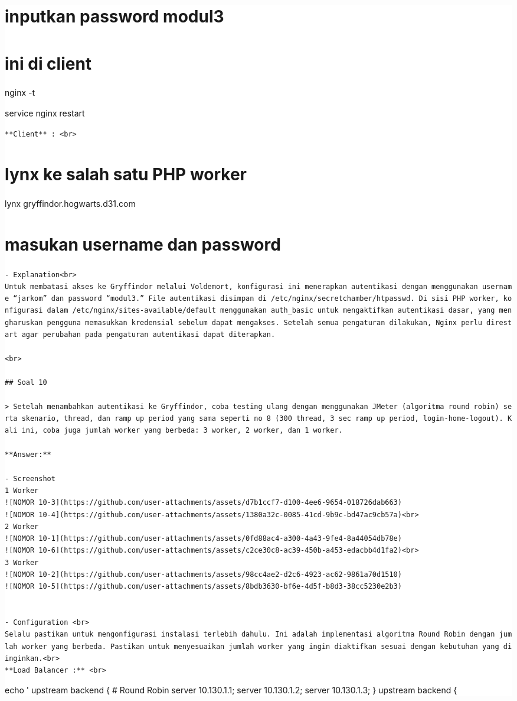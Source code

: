 # inputkan password modul3
# ini di client
nginx -t

service nginx restart
```
**Client** : <br>
```
# lynx ke salah satu PHP worker
lynx gryffindor.hogwarts.d31.com
# masukan username dan password
```
- Explanation<br>
Untuk membatasi akses ke Gryffindor melalui Voldemort, konfigurasi ini menerapkan autentikasi dengan menggunakan username “jarkom” dan password “modul3.” File autentikasi disimpan di /etc/nginx/secretchamber/htpasswd. Di sisi PHP worker, konfigurasi dalam /etc/nginx/sites-available/default menggunakan auth_basic untuk mengaktifkan autentikasi dasar, yang mengharuskan pengguna memasukkan kredensial sebelum dapat mengakses. Setelah semua pengaturan dilakukan, Nginx perlu direstart agar perubahan pada pengaturan autentikasi dapat diterapkan.

<br>

## Soal 10

> Setelah menambahkan autentikasi ke Gryffindor, coba testing ulang dengan menggunakan JMeter (algoritma round robin) serta skenario, thread, dan ramp up period yang sama seperti no 8 (300 thread, 3 sec ramp up period, login-home-logout). Kali ini, coba juga jumlah worker yang berbeda: 3 worker, 2 worker, dan 1 worker. 

**Answer:**

- Screenshot
1 Worker
![NOMOR 10-3](https://github.com/user-attachments/assets/d7b1ccf7-d100-4ee6-9654-018726dab663)
![NOMOR 10-4](https://github.com/user-attachments/assets/1380a32c-0085-41cd-9b9c-bd47ac9cb57a)<br>
2 Worker
![NOMOR 10-1](https://github.com/user-attachments/assets/0fd88ac4-a300-4a43-9fe4-8a44054db78e)
![NOMOR 10-6](https://github.com/user-attachments/assets/c2ce30c8-ac39-450b-a453-edacbb4d1fa2)<br>
3 Worker
![NOMOR 10-2](https://github.com/user-attachments/assets/98cc4ae2-d2c6-4923-ac62-9861a70d1510)
![NOMOR 10-5](https://github.com/user-attachments/assets/8bdb3630-bf6e-4d5f-b8d3-38cc5230e2b3)


- Configuration <br>
Selalu pastikan untuk mengonfigurasi instalasi terlebih dahulu. Ini adalah implementasi algoritma Round Robin dengan jumlah worker yang berbeda. Pastikan untuk menyesuaikan jumlah worker yang ingin diaktifkan sesuai dengan kebutuhan yang diinginkan.<br>
**Load Balancer :** <br>
```
  echo '
	upstream backend {
	    # Round Robin
	    server 10.130.1.1;
	    server 10.130.1.2;
	    server 10.130.1.3;
	}
	upstream backend  {